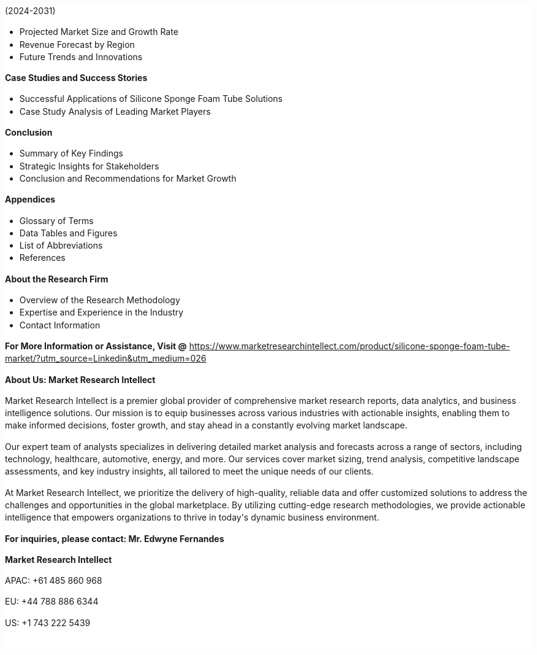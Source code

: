 (2024-2031)</strong></p><ul><li>Projected Market Size and Growth Rate</li><li>Revenue Forecast by Region</li><li>Future Trends and Innovations</li></ul><p><strong>Case Studies and Success Stories</strong></p><ul><li>Successful Applications of Silicone Sponge Foam Tube Solutions</li><li>Case Study Analysis of Leading Market Players</li></ul><p><strong>Conclusion</strong></p><ul><li>Summary of Key Findings</li><li>Strategic Insights for Stakeholders</li><li>Conclusion and Recommendations for Market Growth</li></ul><p><strong>Appendices</strong></p><ul><li>Glossary of Terms</li><li>Data Tables and Figures</li><li>List of Abbreviations</li><li>References</li></ul><p><strong>About the Research Firm</strong></p><ul><li>Overview of the Research Methodology</li><li>Expertise and Experience in the Industry</li><li>Contact Information</li></ul></div><div class="article-main__content" data-test-id="publishing-text-block"><p><span class="font-[700]"><strong>For More Information or Assistance, Visit @</strong>&nbsp;<a href="https://www.marketresearchintellect.com/product/silicone-sponge-foam-tube-market/?utm_source=Linkedin&utm_medium=026">https://www.marketresearchintellect.com/product/silicone-sponge-foam-tube-market/?utm_source=Linkedin&utm_medium=026</a></span></p><p><strong>About Us: Market Research Intellect</strong></p><p>Market Research Intellect is a premier global provider of comprehensive market research reports, data analytics, and business intelligence solutions. Our mission is to equip businesses across various industries with actionable insights, enabling them to make informed decisions, foster growth, and stay ahead in a constantly evolving market landscape.</p><p>Our expert team of analysts specializes in delivering detailed market analysis and forecasts across a range of sectors, including technology, healthcare, automotive, energy, and more. Our services cover market sizing, trend analysis, competitive landscape assessments, and key industry insights, all tailored to meet the unique needs of our clients.</p><p>At Market Research Intellect, we prioritize the delivery of high-quality, reliable data and offer customized solutions to address the challenges and opportunities in the global marketplace. By utilizing cutting-edge research methodologies, we provide actionable intelligence that empowers organizations to thrive in today's dynamic business environment.</p><p><strong>For inquiries, please contact: Mr. Edwyne Fernandes</strong></p><p><strong>Market Research Intellect</strong></p><p>APAC: +61 485 860 968</p><p>EU: +44 788 886 6344</p><p>US: +1 743 222 5439</p></div><div class="article-main__content" data-test-id="publishing-text-block">&nbsp;</div>
